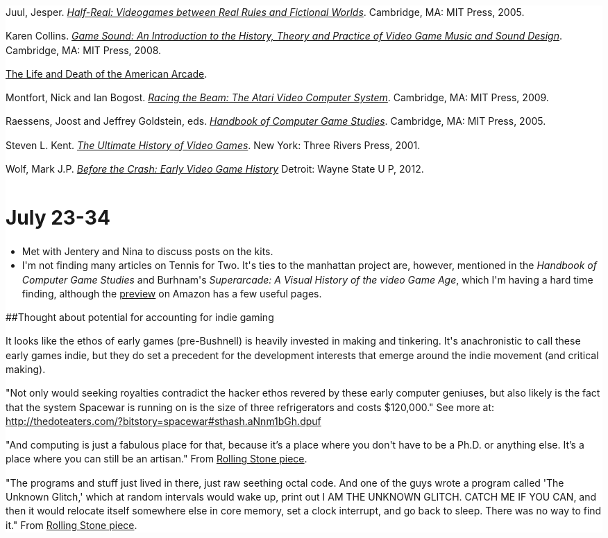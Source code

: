 Juul, Jesper. [*Half-Real: Videogames between Real Rules and Fictional Worlds*]( http://books.google.ca/books?id=lhkhKQEACAAJ&dq=juul+half-real&hl=en&sa=X&ei=tJz1UamjHoGPiALxqIAY&redir_esc=y). Cambridge, MA: MIT Press, 2005.

Karen Collins. [*Game Sound: An Introduction to the History, Theory and Practice of Video Game Music and Sound Design*]( http://books.google.ca/books?id=gnw0Zb4St-wC&printsec=frontcover&dq=collins+karen+game+sound&hl=en&sa=X&ei=ypz1UdXCNoisiALa94CQDQ&ved=0CDoQ6wEwAA#v=onepage&q=collins%20karen%20game%20sound&f=false). Cambridge, MA: MIT Press, 2008.

[The Life and Death of the American Arcade](http://www.theverge.com/2013/1/16/3740422/the-life-and-death-of-the-american-arcade-for-amusement-only).

Montfort, Nick and Ian Bogost. [*Racing the Beam: The Atari Video Computer System*]( http://books.google.ca/books?id=DqePfdz_x6gC&printsec=frontcover&dq=racing+the+beam&hl=en&sa=X&ei=3Zz1UeuaG8OjigLxg4DwDA&ved=0CDEQ6wEwAA#v=onepage&q=racing%20the%20beam&f=false). Cambridge, MA: MIT Press, 2009.

Raessens, Joost and Jeffrey Goldstein, eds. [*Handbook of Computer Game Studies*]( http://books.google.ca/books?id=LJKKKQEACAAJ&dq=handbook+of+computer+game+studies&hl=en&sa=X&ei=85z1UZnnGeS8igKu0oHQCw&ved=0CDEQ6wEwAA). Cambridge, MA: MIT Press, 2005.

Steven L. Kent. [*The Ultimate History of Video Games*]( http://books.google.ca/books?id=PTrcTeAqeaEC&printsec=frontcover&dq=kent+ultimate+history+of+video+games&hl=en&sa=X&ei=CJ31Ud28JcXRigLwjIDwAw&ved=0CDEQ6wEwAA#v=onepage&q=kent%20ultimate%20history%20of%20video%20games&f=false). New York: Three Rivers Press, 2001.

Wolf, Mark J.P. [*Before the Crash: Early Video Game History*](http://books.google.ca/books?id=oK3D4i5ldKgC&printsec=frontcover&dq=before+the+crash&hl=en&sa=X&ei=4qD1UZO9DqOjiAL2v4HgBg&redir_esc=y#v=onepage&q=before%20the%20crash&f=false) Detroit: Wayne State U P, 2012.

# July 23-34

* Met with Jentery and Nina to discuss posts on the kits.
* I'm not finding many articles on Tennis for Two. It's ties to the manhattan project are, however, mentioned in the *Handbook of Computer Game Studies* and Burhnam's *Superarcade: A Visual History of the video Game Age*, which I'm having a hard time finding, although the [preview](http://www.amazon.ca/dp/0262524201) on Amazon has a few useful pages.

##Thought about potential for accounting for indie gaming

It looks like the ethos of early games (pre-Bushnell) is heavily invested in making and tinkering. It's anachronistic to call these early games indie, but they do set a precedent for the development interests that emerge around the indie movement (and critical making).

"Not only would seeking royalties contradict the hacker ethos revered by these early computer geniuses, but also likely is the fact that the system Spacewar is running on is the size of three refrigerators and costs $120,000." See more at: http://thedoteaters.com/?bitstory=spacewar#sthash.aNnm1bGh.dpuf

"And computing is just a fabulous place for that, because it’s a place where you don't have to be a Ph.D. or anything else. It’s a place where you can still be an artisan." From [Rolling Stone piece](http://www.wheels.org/spacewar/stone/rolling_stone.html).

"The programs and stuff just lived in there, just raw seething octal code. And one of the guys wrote a program called 'The Unknown Glitch,' which at random intervals would wake up, print out I AM THE UNKNOWN GLITCH. CATCH ME IF YOU CAN, and then it would relocate itself somewhere else in core memory, set a clock interrupt, and go back to sleep. There was no way to find it." From [Rolling Stone piece](http://www.wheels.org/spacewar/stone/rolling_stone.html).

